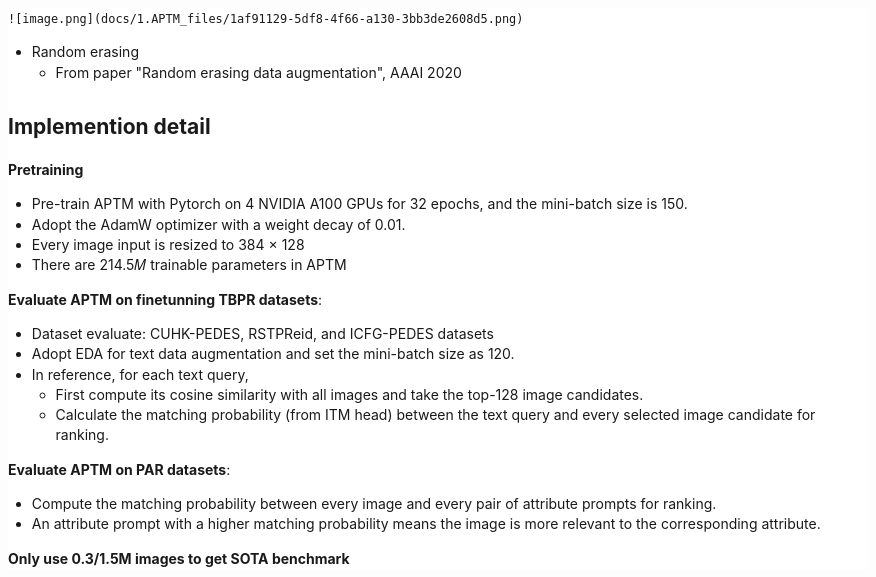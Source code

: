     ![image.png](docs/1.APTM_files/1af91129-5df8-4f66-a130-3bb3de2608d5.png)
- Random erasing
    - From paper "Random erasing data augmentation", AAAI 2020
    

## Implemention detail

__Pretraining__
- Pre-train APTM with Pytorch on 4 NVIDIA A100 GPUs for 32 epochs, and the mini-batch size is 150.
- Adopt the AdamW optimizer with a weight decay of 0.01.
- Every image input is resized to 384 × 128
- There are 214.5𝑀 trainable parameters in APTM

__Evaluate APTM on finetunning TBPR datasets__:
- Dataset evaluate: CUHK-PEDES, RSTPReid, and ICFG-PEDES datasets
- Adopt EDA for text data augmentation and set the mini-batch size as 120. 
- In reference, for each text query,
    - First compute its cosine similarity with all images and take the
top-128 image candidates. 
    - Calculate the matching probability (from ITM head) between the text query and every selected image candidate for ranking.

__Evaluate APTM on PAR datasets__:
- Compute the matching probability between
every image and every pair of attribute prompts for ranking.
- An attribute prompt with a higher matching probability means the
image is more relevant to the corresponding attribute.

__Only use 0.3/1.5M images to get SOTA benchmark__
